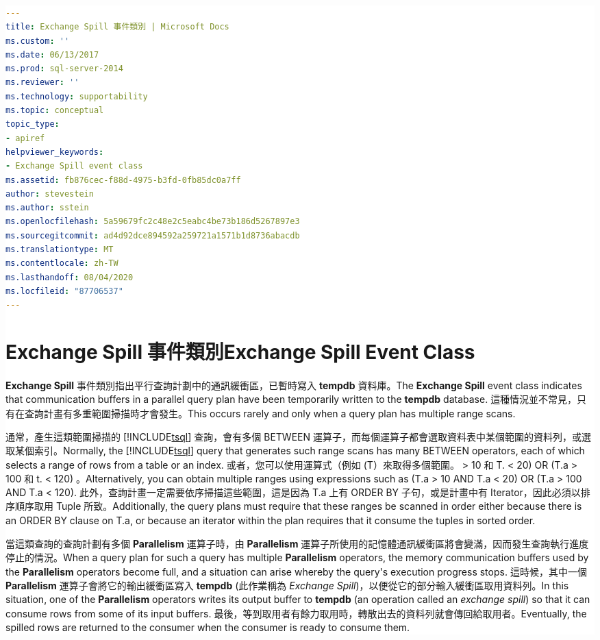 ```yaml
---
title: Exchange Spill 事件類別 | Microsoft Docs
ms.custom: ''
ms.date: 06/13/2017
ms.prod: sql-server-2014
ms.reviewer: ''
ms.technology: supportability
ms.topic: conceptual
topic_type:
- apiref
helpviewer_keywords:
- Exchange Spill event class
ms.assetid: fb876cec-f88d-4975-b3fd-0fb85dc0a7ff
author: stevestein
ms.author: sstein
ms.openlocfilehash: 5a59679fc2c48e2c5eabc4be73b186d5267897e3
ms.sourcegitcommit: ad4d92dce894592a259721a1571b1d8736abacdb
ms.translationtype: MT
ms.contentlocale: zh-TW
ms.lasthandoff: 08/04/2020
ms.locfileid: "87706537"
---
```

# <a name="exchange-spill-event-class"></a><span data-ttu-id="71191-102">Exchange Spill 事件類別</span><span class="sxs-lookup"><span data-stu-id="71191-102">Exchange Spill Event Class</span></span>
  <span data-ttu-id="71191-103">**Exchange Spill** 事件類別指出平行查詢計劃中的通訊緩衝區，已暫時寫入 **tempdb** 資料庫。</span><span class="sxs-lookup"><span data-stu-id="71191-103">The **Exchange Spill** event class indicates that communication buffers in a parallel query plan have been temporarily written to the **tempdb** database.</span></span> <span data-ttu-id="71191-104">這種情況並不常見，只有在查詢計畫有多重範圍掃描時才會發生。</span><span class="sxs-lookup"><span data-stu-id="71191-104">This occurs rarely and only when a query plan has multiple range scans.</span></span>  
  
 <span data-ttu-id="71191-105">通常，產生這類範圍掃描的 [!INCLUDE[tsql](../../includes/tsql-md.md)] 查詢，會有多個 BETWEEN 運算子，而每個運算子都會選取資料表中某個範圍的資料列，或選取某個索引。</span><span class="sxs-lookup"><span data-stu-id="71191-105">Normally, the [!INCLUDE[tsql](../../includes/tsql-md.md)] query that generates such range scans has many BETWEEN operators, each of which selects a range of rows from a table or an index.</span></span> <span data-ttu-id="71191-106">或者，您可以使用運算式（例如 (T）來取得多個範圍。 > 10 和 T. \< 20) OR (T.a > 100 和 t. \< 120) 。</span><span class="sxs-lookup"><span data-stu-id="71191-106">Alternatively, you can obtain multiple ranges using expressions such as (T.a > 10 AND T.a \< 20) OR (T.a > 100 AND T.a \< 120).</span></span> <span data-ttu-id="71191-107">此外，查詢計畫一定需要依序掃描這些範圍，這是因為 T.a 上有 ORDER BY 子句，或是計畫中有 Iterator，因此必須以排序順序取用 Tuple 所致。</span><span class="sxs-lookup"><span data-stu-id="71191-107">Additionally, the query plans must require that these ranges be scanned in order either because there is an ORDER BY clause on T.a, or because an iterator within the plan requires that it consume the tuples in sorted order.</span></span>  
  
 <span data-ttu-id="71191-108">當這類查詢的查詢計劃有多個 **Parallelism** 運算子時，由 **Parallelism** 運算子所使用的記憶體通訊緩衝區將會變滿，因而發生查詢執行進度停止的情況。</span><span class="sxs-lookup"><span data-stu-id="71191-108">When a query plan for such a query has multiple **Parallelism** operators, the memory communication buffers used by the **Parallelism** operators become full, and a situation can arise whereby the query's execution progress stops.</span></span> <span data-ttu-id="71191-109">這時候，其中一個 **Parallelism** 運算子會將它的輸出緩衝區寫入 **tempdb** (此作業稱為 *Exchange Spill*)，以便從它的部分輸入緩衝區取用資料列。</span><span class="sxs-lookup"><span data-stu-id="71191-109">In this situation, one of the **Parallelism** operators writes its output buffer to **tempdb** (an operation called an *exchange spill*) so that it can consume rows from some of its input buffers.</span></span> <span data-ttu-id="71191-110">最後，等到取用者有餘力取用時，轉散出去的資料列就會傳回給取用者。</span><span class="sxs-lookup"><span data-stu-id="71191-110">Eventually, the spilled rows are returned to the consumer when the consumer is ready to consume them.</span></span>  
  